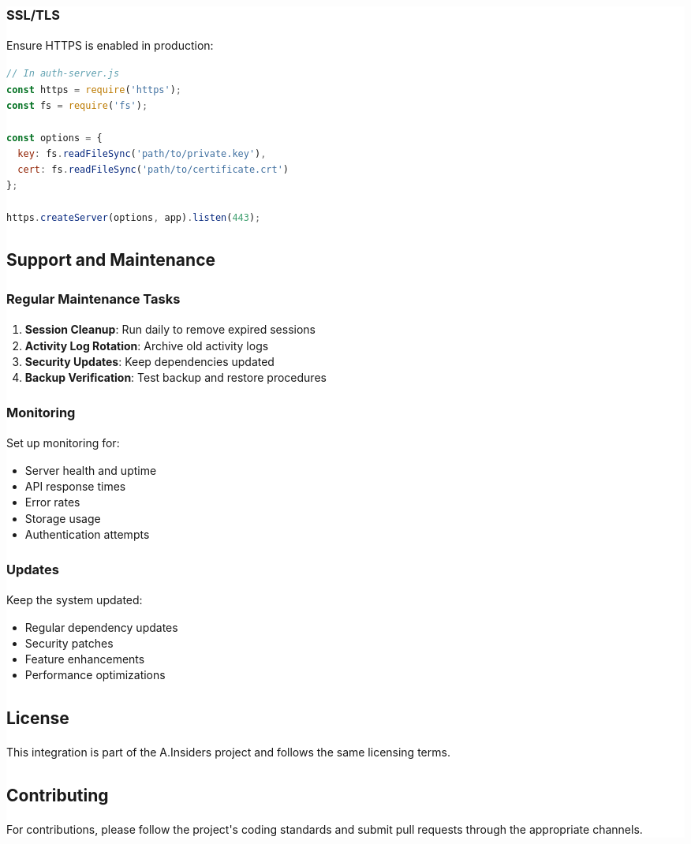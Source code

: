 ### SSL/TLS

Ensure HTTPS is enabled in production:

```javascript
// In auth-server.js
const https = require('https');
const fs = require('fs');

const options = {
  key: fs.readFileSync('path/to/private.key'),
  cert: fs.readFileSync('path/to/certificate.crt')
};

https.createServer(options, app).listen(443);
```

## Support and Maintenance

### Regular Maintenance Tasks

1. **Session Cleanup**: Run daily to remove expired sessions
2. **Activity Log Rotation**: Archive old activity logs
3. **Security Updates**: Keep dependencies updated
4. **Backup Verification**: Test backup and restore procedures

### Monitoring

Set up monitoring for:
- Server health and uptime
- API response times
- Error rates
- Storage usage
- Authentication attempts

### Updates

Keep the system updated:
- Regular dependency updates
- Security patches
- Feature enhancements
- Performance optimizations

## License

This integration is part of the A.Insiders project and follows the same licensing terms.

## Contributing

For contributions, please follow the project's coding standards and submit pull requests through the appropriate channels.
